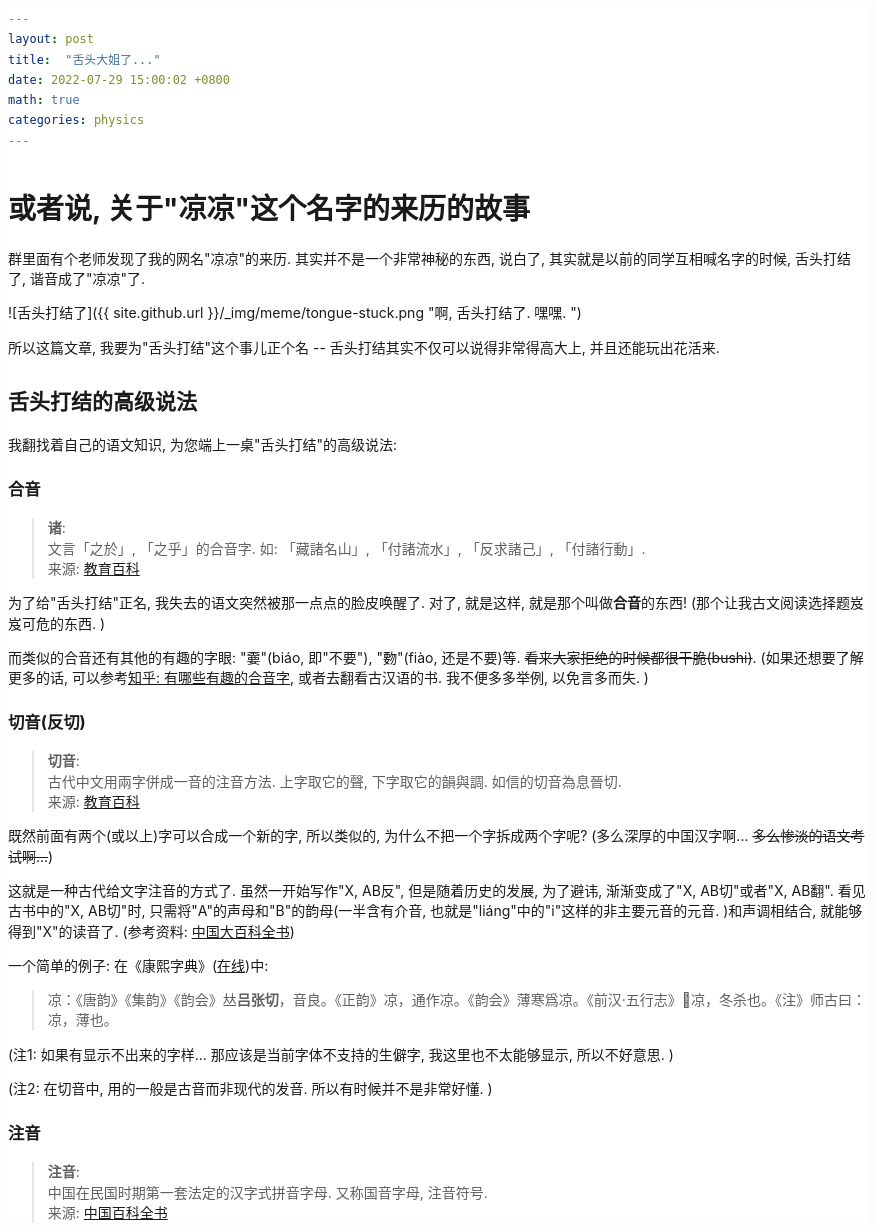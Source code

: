 ```yaml
---
layout: post
title:  "舌头大姐了..."
date: 2022-07-29 15:00:02 +0800
math: true
categories: physics
---
```

# 或者说, 关于"凉凉"这个名字的来历的故事
群里面有个老师发现了我的网名"凉凉"的来历. 其实并不是一个非常神秘的东西, 说白了, 其实就是以前的同学互相喊名字的时候, 舌头打结了, 谐音成了"凉凉"了. 

![舌头打结了]({{ site.github.url }}/_img/meme/tongue-stuck.png "啊, 舌头打结了. 嘿嘿. ")

所以这篇文章, 我要为"舌头打结"这个事儿正个名 -- 舌头打结其实不仅可以说得非常得高大上, 并且还能玩出花活来. 

## 舌头打结的高级说法
我翻找着自己的语文知识, 为您端上一桌"舌头打结"的高级说法: 

### 合音
> **诸**:     
> 文言「之於」, 「之乎」的合音字. 如: 「藏諸名山」, 「付諸流水」, 「反求諸己」, 「付諸行動」.     
> 来源: [教育百科](https://pedia.cloud.edu.tw/Entry/Detail/?title=諸)

为了给"舌头打结"正名, 我失去的语文突然被那一点点的脸皮唤醒了. 对了, 就是这样, 就是那个叫做**合音**的东西! (那个让我古文阅读选择题岌岌可危的东西. )

而类似的合音还有其他的有趣的字眼: "嫑"(biáo, 即"不要"), "覅"(fiào, 还是不要)等. ~~看来大家拒绝的时候都很干脆(bushi)~~. (如果还想要了解更多的话, 可以参考[知乎: 有哪些有趣的合音字](https://www.zhihu.com/question/26876232), 或者去翻看古汉语的书. 我不便多多举例, 以免言多而失. )

### 切音(反切)
> **切音**:    
> 古代中文用兩字併成一音的注音方法. 上字取它的聲, 下字取它的韻與調. 如信的切音為息晉切.     
> 来源: [教育百科](https://pedia.cloud.edu.tw/Entry/Detail/?title=切音)

既然前面有两个(或以上)字可以合成一个新的字, 所以类似的, 为什么不把一个字拆成两个字呢? (多么深厚的中国汉字啊... ~~多么惨淡的语文考试啊...~~)

这就是一种古代给文字注音的方式了. 虽然一开始写作"X, AB反", 但是随着历史的发展, 为了避讳, 渐渐变成了"X, AB切"或者"X, AB翻". 看见古书中的"X, AB切"时, 只需将"A"的声母和"B"的韵母(一半含有介音, 也就是"liáng"中的"i"这样的非主要元音的元音. )和声调相结合, 就能够得到"X"的读音了. (参考资料: [中国大百科全书](https://www.zgbk.com/ecph/words?SiteID=1&ID=185549&Type=bkzyb&SubID=44870))

一个简单的例子: 在《康熙字典》([在线](https://ctext.org/kangxi-zidian/15/8/zhs))中: 

> 凉：《唐韵》《集韵》《韵会》𠀤**吕张切**，音良。《正韵》凉，通作凉。《韵会》薄寒爲凉。《前汉·五行志》𡯎凉，冬杀也。《注》师古曰：凉，薄也。

(注1: 如果有显示不出来的字样... 那应该是当前字体不支持的生僻字, 我这里也不太能够显示, 所以不好意思. )

(注2: 在切音中, 用的一般是古音而非现代的发音. 所以有时候并不是非常好懂. )

### 注音
> **注音**:    
> 中国在民国时期第一套法定的汉字式拼音字母. 又称国音字母, 注音符号.    
> 来源: [中国百科全书](https://www.zgbk.com/ecph/words?SiteID=1&ID=30064&Type=bkzyb&SubID=44766)

